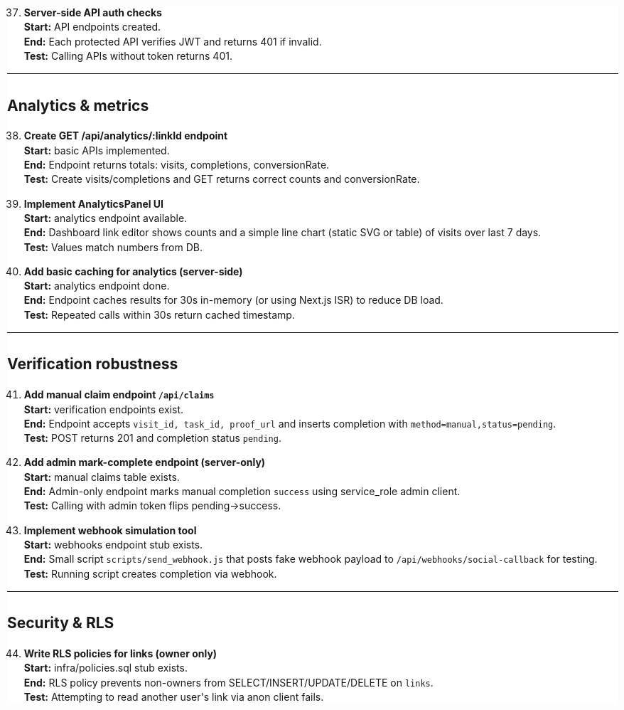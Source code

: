 37. **Server-side API auth checks**  
**Start:** API endpoints created.  
**End:** Each protected API verifies JWT and returns 401 if invalid.  
**Test:** Calling APIs without token returns 401.

---

## Analytics & metrics
38. **Create GET /api/analytics/:linkId endpoint**  
**Start:** basic APIs implemented.  
**End:** Endpoint returns totals: visits, completions, conversionRate.  
**Test:** Create visits/completions and GET returns correct counts and conversionRate.

39. **Implement AnalyticsPanel UI**  
**Start:** analytics endpoint available.  
**End:** Dashboard link editor shows counts and a simple line chart (static SVG or table) of visits over last 7 days.  
**Test:** Values match numbers from DB.

40. **Add basic caching for analytics (server-side)**  
**Start:** analytics endpoint done.  
**End:** Endpoint caches results for 30s in-memory (or using Next.js ISR) to reduce DB load.  
**Test:** Repeated calls within 30s return cached timestamp.

---

## Verification robustness
41. **Add manual claim endpoint `/api/claims`**  
**Start:** verification endpoints exist.  
**End:** Endpoint accepts `visit_id, task_id, proof_url` and inserts completion with `method=manual,status=pending`.  
**Test:** POST returns 201 and completion status `pending`.

42. **Add admin mark-complete endpoint (server-only)**  
**Start:** manual claims table exists.  
**End:** Admin-only endpoint marks manual completion `success` using service_role admin client.  
**Test:** Calling with admin token flips pending->success.

43. **Implement webhook simulation tool**  
**Start:** webhooks endpoint stub exists.  
**End:** Small script `scripts/send_webhook.js` that posts fake webhook payload to `/api/webhooks/social-callback` for testing.  
**Test:** Running script creates completion via webhook.

---

## Security & RLS
44. **Write RLS policies for links (owner only)**  
**Start:** infra/policies.sql stub exists.  
**End:** RLS policy prevents non-owners from SELECT/INSERT/UPDATE/DELETE on `links`.  
**Test:** Attempting to read another user's link via anon client fails.
